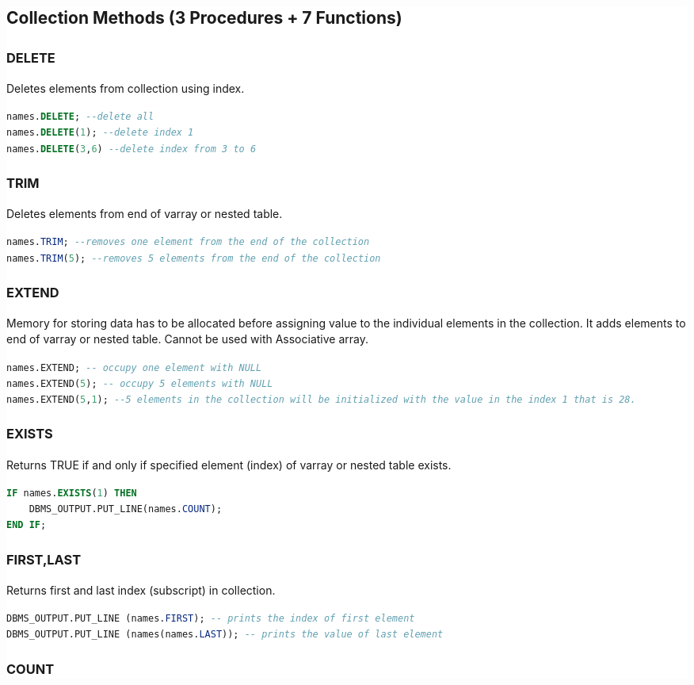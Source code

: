 ## Collection Methods (3 Procedures + 7 Functions)

### DELETE

Deletes elements from collection using index.

```sql
names.DELETE; --delete all
names.DELETE(1); --delete index 1
names.DELETE(3,6) --delete index from 3 to 6
```

### TRIM

Deletes elements from end of varray or nested table.

```sql
names.TRIM; --removes one element from the end of the collection
names.TRIM(5); --removes 5 elements from the end of the collection
```

### EXTEND

Memory for storing data has to be allocated before assigning value to the individual elements in the collection. It adds elements to end of varray or nested table. Cannot be used with Associative array.

```sql
names.EXTEND; -- occupy one element with NULL
names.EXTEND(5); -- occupy 5 elements with NULL
names.EXTEND(5,1); --5 elements in the collection will be initialized with the value in the index 1 that is 28.
```

### EXISTS

Returns TRUE if and only if specified element (index) of varray or nested table exists.

```sql
IF names.EXISTS(1) THEN
    DBMS_OUTPUT.PUT_LINE(names.COUNT);
END IF;
```

### FIRST,LAST

Returns first and last index (subscript) in collection.

```sql
DBMS_OUTPUT.PUT_LINE (names.FIRST); -- prints the index of first element
DBMS_OUTPUT.PUT_LINE (names(names.LAST)); -- prints the value of last element
```

### COUNT
